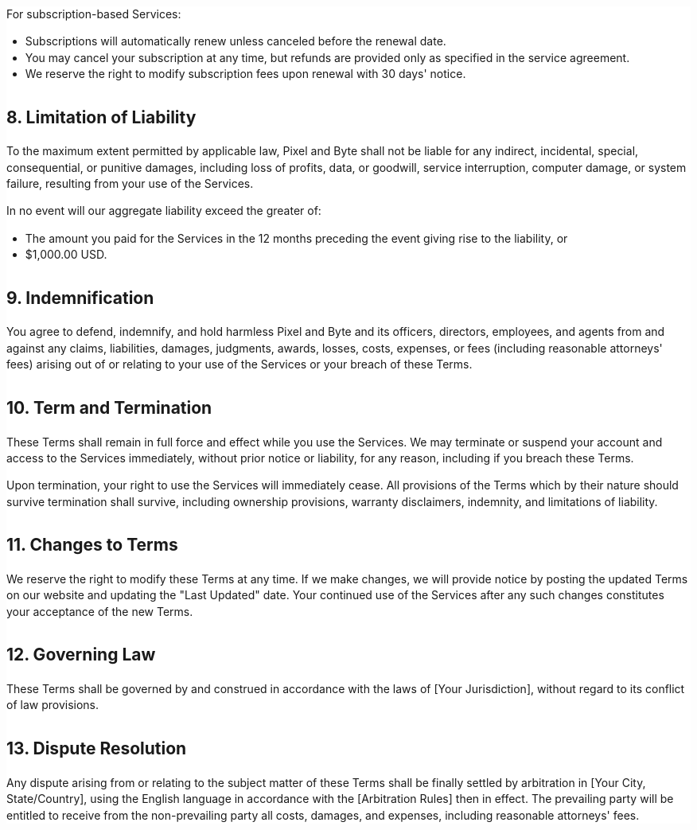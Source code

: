 For subscription-based Services:

- Subscriptions will automatically renew unless canceled before the renewal date.
- You may cancel your subscription at any time, but refunds are provided only as specified in the service agreement.
- We reserve the right to modify subscription fees upon renewal with 30 days' notice.

## 8. Limitation of Liability

To the maximum extent permitted by applicable law, Pixel and Byte shall not be liable for any indirect, incidental, special, consequential, or punitive damages, including loss of profits, data, or goodwill, service interruption, computer damage, or system failure, resulting from your use of the Services.

In no event will our aggregate liability exceed the greater of:

- The amount you paid for the Services in the 12 months preceding the event giving rise to the liability, or
- $1,000.00 USD.

## 9. Indemnification

You agree to defend, indemnify, and hold harmless Pixel and Byte and its officers, directors, employees, and agents from and against any claims, liabilities, damages, judgments, awards, losses, costs, expenses, or fees (including reasonable attorneys' fees) arising out of or relating to your use of the Services or your breach of these Terms.

## 10. Term and Termination

These Terms shall remain in full force and effect while you use the Services. We may terminate or suspend your account and access to the Services immediately, without prior notice or liability, for any reason, including if you breach these Terms.

Upon termination, your right to use the Services will immediately cease. All provisions of the Terms which by their nature should survive termination shall survive, including ownership provisions, warranty disclaimers, indemnity, and limitations of liability.

## 11. Changes to Terms

We reserve the right to modify these Terms at any time. If we make changes, we will provide notice by posting the updated Terms on our website and updating the "Last Updated" date. Your continued use of the Services after any such changes constitutes your acceptance of the new Terms.

## 12. Governing Law

These Terms shall be governed by and construed in accordance with the laws of [Your Jurisdiction], without regard to its conflict of law provisions.

## 13. Dispute Resolution

Any dispute arising from or relating to the subject matter of these Terms shall be finally settled by arbitration in [Your City, State/Country], using the English language in accordance with the [Arbitration Rules] then in effect. The prevailing party will be entitled to receive from the non-prevailing party all costs, damages, and expenses, including reasonable attorneys' fees.
